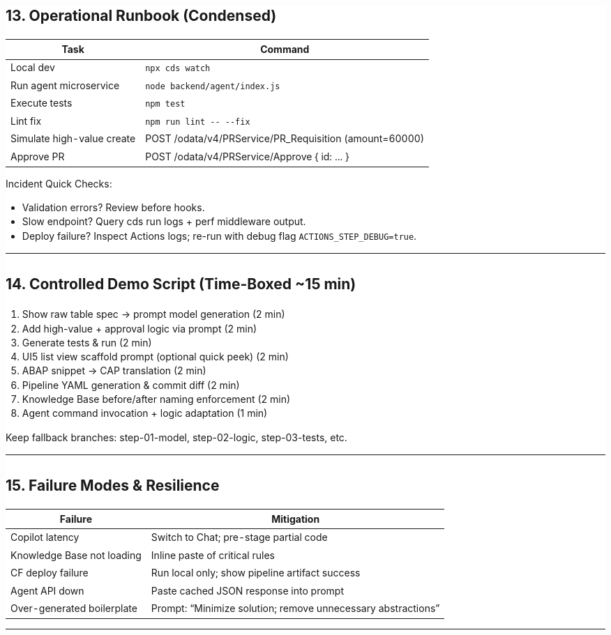 
## 13. Operational Runbook (Condensed)

| Task | Command |
|------|--------|
| Local dev | `npx cds watch` |
| Run agent microservice | `node backend/agent/index.js` |
| Execute tests | `npm test` |
| Lint fix | `npm run lint -- --fix` |
| Simulate high-value create | POST /odata/v4/PRService/PR_Requisition (amount=60000) |
| Approve PR | POST /odata/v4/PRService/Approve { id: ... } |

Incident Quick Checks:
- Validation errors? Review before hooks.
- Slow endpoint? Query cds run logs + perf middleware output.
- Deploy failure? Inspect Actions logs; re-run with debug flag `ACTIONS_STEP_DEBUG=true`.

---

## 14. Controlled Demo Script (Time-Boxed ~15 min)

1. Show raw table spec → prompt model generation (2 min)
2. Add high-value + approval logic via prompt (2 min)
3. Generate tests & run (2 min)
4. UI5 list view scaffold prompt (optional quick peek) (2 min)
5. ABAP snippet → CAP translation (2 min)
6. Pipeline YAML generation & commit diff (2 min)
7. Knowledge Base before/after naming enforcement (2 min)
8. Agent command invocation + logic adaptation (1 min)

Keep fallback branches: step-01-model, step-02-logic, step-03-tests, etc.

---

## 15. Failure Modes & Resilience

| Failure | Mitigation |
|---------|-----------|
| Copilot latency | Switch to Chat; pre-stage partial code |
| Knowledge Base not loading | Inline paste of critical rules |
| CF deploy failure | Run local only; show pipeline artifact success |
| Agent API down | Paste cached JSON response into prompt |
| Over-generated boilerplate | Prompt: “Minimize solution; remove unnecessary abstractions” |

---
